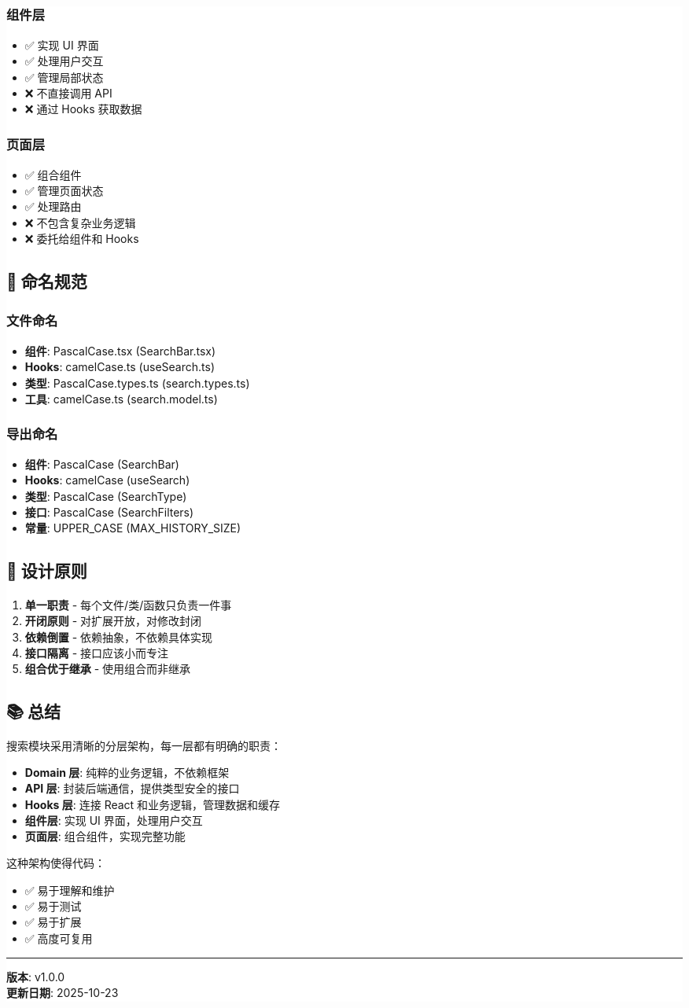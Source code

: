 ### 组件层
- ✅ 实现 UI 界面
- ✅ 处理用户交互
- ✅ 管理局部状态
- ❌ 不直接调用 API
- ❌ 通过 Hooks 获取数据

### 页面层
- ✅ 组合组件
- ✅ 管理页面状态
- ✅ 处理路由
- ❌ 不包含复杂业务逻辑
- ❌ 委托给组件和 Hooks

## 📝 命名规范

### 文件命名
- **组件**: PascalCase.tsx (SearchBar.tsx)
- **Hooks**: camelCase.ts (useSearch.ts)
- **类型**: PascalCase.types.ts (search.types.ts)
- **工具**: camelCase.ts (search.model.ts)

### 导出命名
- **组件**: PascalCase (SearchBar)
- **Hooks**: camelCase (useSearch)
- **类型**: PascalCase (SearchType)
- **接口**: PascalCase (SearchFilters)
- **常量**: UPPER_CASE (MAX_HISTORY_SIZE)

## 🎯 设计原则

1. **单一职责** - 每个文件/类/函数只负责一件事
2. **开闭原则** - 对扩展开放，对修改封闭
3. **依赖倒置** - 依赖抽象，不依赖具体实现
4. **接口隔离** - 接口应该小而专注
5. **组合优于继承** - 使用组合而非继承

## 📚 总结

搜索模块采用清晰的分层架构，每一层都有明确的职责：

- **Domain 层**: 纯粹的业务逻辑，不依赖框架
- **API 层**: 封装后端通信，提供类型安全的接口
- **Hooks 层**: 连接 React 和业务逻辑，管理数据和缓存
- **组件层**: 实现 UI 界面，处理用户交互
- **页面层**: 组合组件，实现完整功能

这种架构使得代码：
- ✅ 易于理解和维护
- ✅ 易于测试
- ✅ 易于扩展
- ✅ 高度可复用

---

**版本**: v1.0.0  
**更新日期**: 2025-10-23

